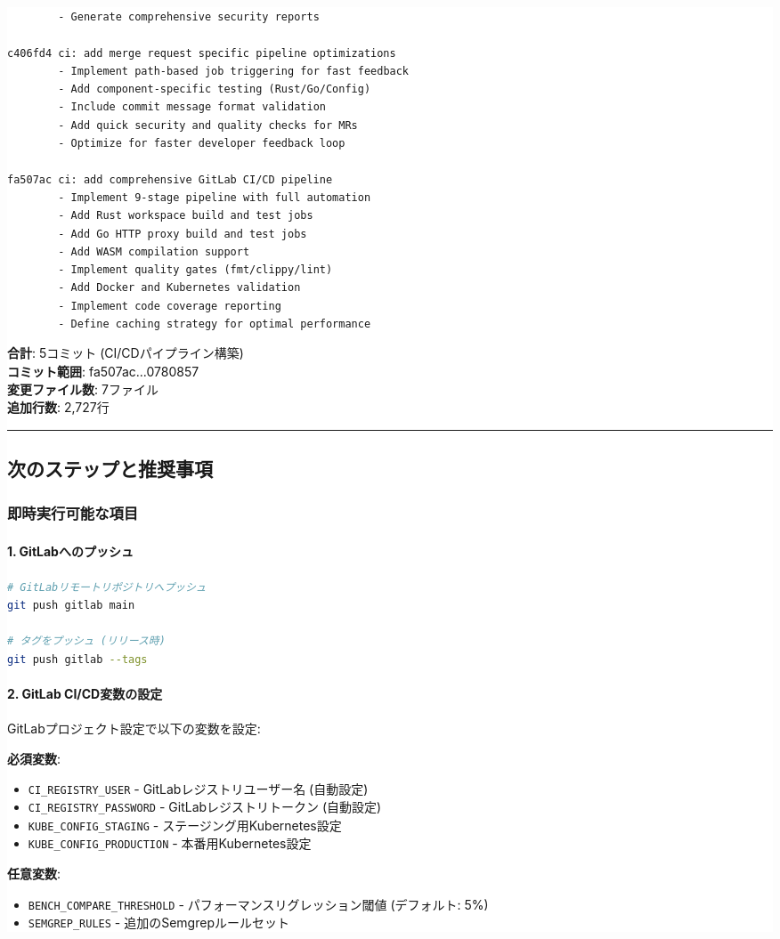 ```
        - Generate comprehensive security reports

c406fd4 ci: add merge request specific pipeline optimizations
        - Implement path-based job triggering for fast feedback
        - Add component-specific testing (Rust/Go/Config)
        - Include commit message format validation
        - Add quick security and quality checks for MRs
        - Optimize for faster developer feedback loop

fa507ac ci: add comprehensive GitLab CI/CD pipeline
        - Implement 9-stage pipeline with full automation
        - Add Rust workspace build and test jobs
        - Add Go HTTP proxy build and test jobs
        - Add WASM compilation support
        - Implement quality gates (fmt/clippy/lint)
        - Add Docker and Kubernetes validation
        - Implement code coverage reporting
        - Define caching strategy for optimal performance
```

**合計**: 5コミット (CI/CDパイプライン構築)  
**コミット範囲**: fa507ac...0780857  
**変更ファイル数**: 7ファイル  
**追加行数**: 2,727行  

---

## 次のステップと推奨事項

### 即時実行可能な項目

#### 1. GitLabへのプッシュ
```bash
# GitLabリモートリポジトリへプッシュ
git push gitlab main

# タグをプッシュ (リリース時)
git push gitlab --tags
```

#### 2. GitLab CI/CD変数の設定

GitLabプロジェクト設定で以下の変数を設定:

**必須変数**:
- `CI_REGISTRY_USER` - GitLabレジストリユーザー名 (自動設定)
- `CI_REGISTRY_PASSWORD` - GitLabレジストリトークン (自動設定)
- `KUBE_CONFIG_STAGING` - ステージング用Kubernetes設定
- `KUBE_CONFIG_PRODUCTION` - 本番用Kubernetes設定

**任意変数**:
- `BENCH_COMPARE_THRESHOLD` - パフォーマンスリグレッション閾値 (デフォルト: 5%)
- `SEMGREP_RULES` - 追加のSemgrepルールセット
